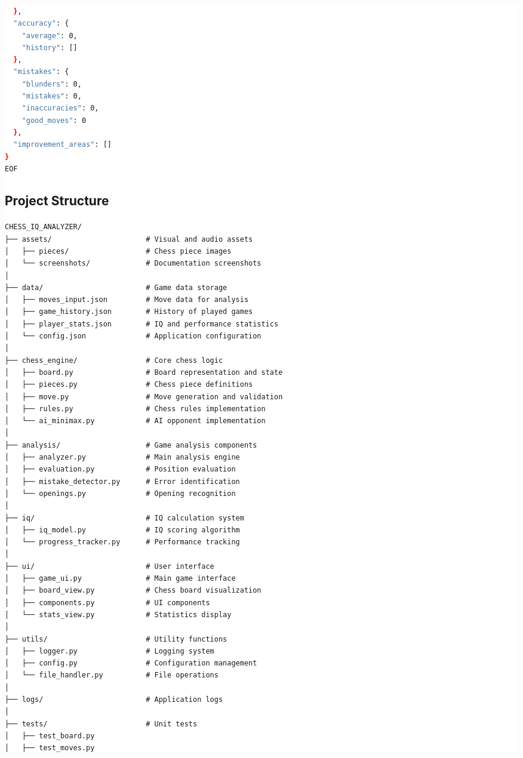 ```bash
  },
  "accuracy": {
    "average": 0,
    "history": []
  },
  "mistakes": {
    "blunders": 0,
    "mistakes": 0,
    "inaccuracies": 0,
    "good_moves": 0
  },
  "improvement_areas": []
}
EOF
```

## Project Structure

```
CHESS_IQ_ANALYZER/
├── assets/                      # Visual and audio assets
│   ├── pieces/                  # Chess piece images
│   └── screenshots/             # Documentation screenshots
│
├── data/                        # Game data storage
│   ├── moves_input.json         # Move data for analysis
│   ├── game_history.json        # History of played games
│   ├── player_stats.json        # IQ and performance statistics
│   └── config.json              # Application configuration
│
├── chess_engine/                # Core chess logic
│   ├── board.py                 # Board representation and state
│   ├── pieces.py                # Chess piece definitions
│   ├── move.py                  # Move generation and validation
│   ├── rules.py                 # Chess rules implementation
│   └── ai_minimax.py            # AI opponent implementation
│
├── analysis/                    # Game analysis components
│   ├── analyzer.py              # Main analysis engine
│   ├── evaluation.py            # Position evaluation
│   ├── mistake_detector.py      # Error identification
│   └── openings.py              # Opening recognition
│
├── iq/                          # IQ calculation system
│   ├── iq_model.py              # IQ scoring algorithm
│   └── progress_tracker.py      # Performance tracking
│
├── ui/                          # User interface
│   ├── game_ui.py               # Main game interface
│   ├── board_view.py            # Chess board visualization
│   ├── components.py            # UI components
│   └── stats_view.py            # Statistics display
│
├── utils/                       # Utility functions
│   ├── logger.py                # Logging system
│   ├── config.py                # Configuration management
│   └── file_handler.py          # File operations
│
├── logs/                        # Application logs
│
├── tests/                       # Unit tests
│   ├── test_board.py
│   ├── test_moves.py
```